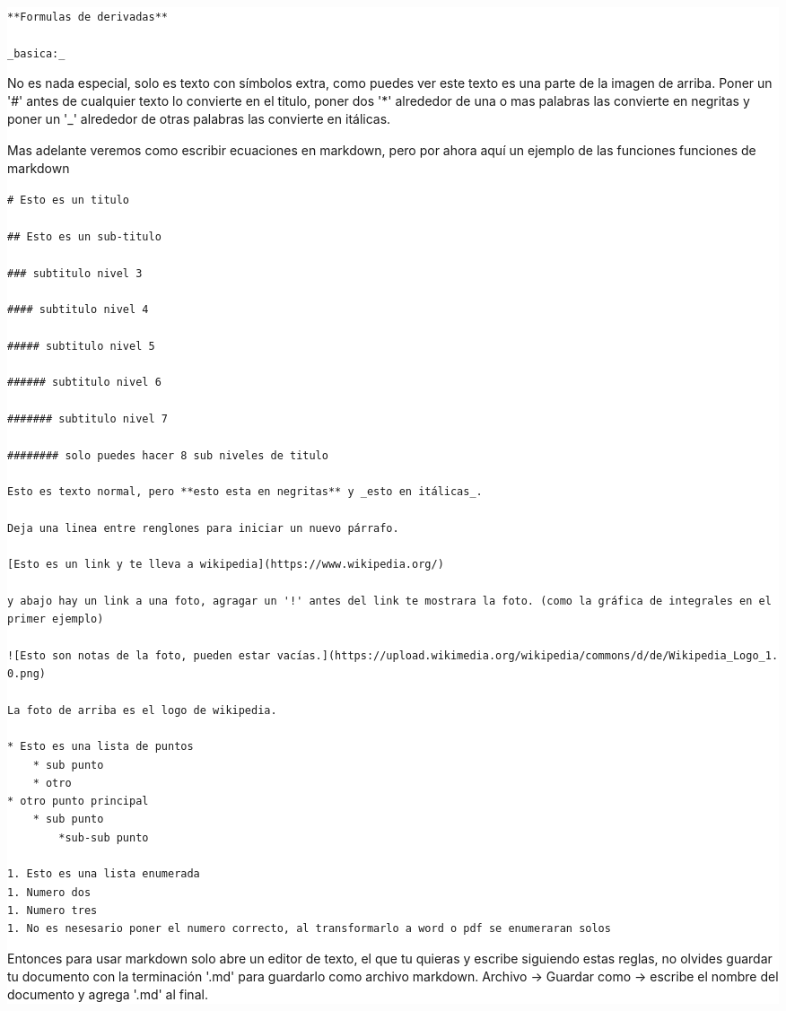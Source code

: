 	**Formulas de derivadas**

	_basica:_
	
No es nada especial, solo es texto con símbolos extra, como puedes ver este texto es una parte de la imagen de arriba. Poner un '#' antes de cualquier texto lo convierte en el titulo, poner dos '*' alrededor de una o mas palabras las convierte en negritas y poner un '_' alrededor de otras palabras las convierte en itálicas.

Mas adelante veremos como escribir ecuaciones en markdown, pero por ahora aquí un ejemplo de las funciones funciones de markdown

	# Esto es un titulo

	## Esto es un sub-titulo

	### subtitulo nivel 3

	#### subtitulo nivel 4

	##### subtitulo nivel 5

	###### subtitulo nivel 6

	####### subtitulo nivel 7

	######## solo puedes hacer 8 sub niveles de titulo

	Esto es texto normal, pero **esto esta en negritas** y _esto en itálicas_.

	Deja una linea entre renglones para iniciar un nuevo párrafo.

	[Esto es un link y te lleva a wikipedia](https://www.wikipedia.org/)

	y abajo hay un link a una foto, agragar un '!' antes del link te mostrara la foto. (como la gráfica de integrales en el primer ejemplo)

	![Esto son notas de la foto, pueden estar vacías.](https://upload.wikimedia.org/wikipedia/commons/d/de/Wikipedia_Logo_1.0.png)

	La foto de arriba es el logo de wikipedia.
	
	* Esto es una lista de puntos
		* sub punto
		* otro
	* otro punto principal
		* sub punto
			*sub-sub punto
			
	1. Esto es una lista enumerada
	1. Numero dos
	1. Numero tres
	1. No es nesesario poner el numero correcto, al transformarlo a word o pdf se enumeraran solos

Entonces para usar markdown solo abre un editor de texto, el que tu quieras y escribe siguiendo estas reglas, no olvides guardar tu documento con la terminación '.md' para guardarlo como archivo markdown. Archivo -> Guardar como -> escribe el nombre del documento y agrega '.md' al final.
